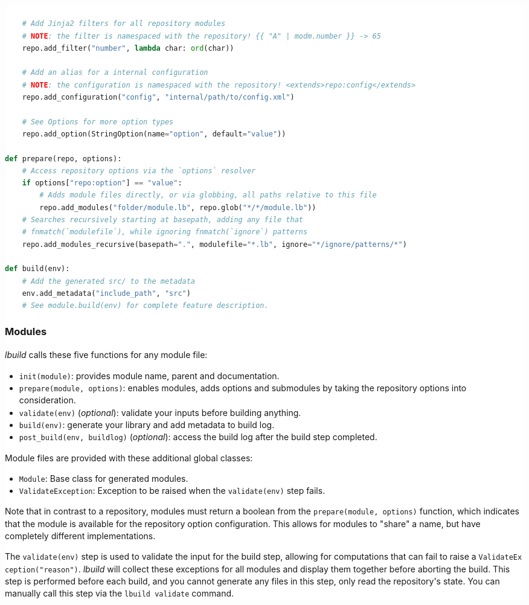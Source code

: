 ```python

    # Add Jinja2 filters for all repository modules
    # NOTE: the filter is namespaced with the repository! {{ "A" | modm.number }} -> 65
    repo.add_filter("number", lambda char: ord(char))

    # Add an alias for a internal configuration
    # NOTE: the configuration is namespaced with the repository! <extends>repo:config</extends>
    repo.add_configuration("config", "internal/path/to/config.xml")

    # See Options for more option types
    repo.add_option(StringOption(name="option", default="value"))

def prepare(repo, options):
    # Access repository options via the `options` resolver
    if options["repo:option"] == "value":
        # Adds module files directly, or via globbing, all paths relative to this file
        repo.add_modules("folder/module.lb", repo.glob("*/*/module.lb"))
    # Searches recursively starting at basepath, adding any file that
    # fnmatch(`modulefile`), while ignoring fnmatch(`ignore`) patterns
    repo.add_modules_recursive(basepath=".", modulefile="*.lb", ignore="*/ignore/patterns/*")

def build(env):
    # Add the generated src/ to the metadata
    env.add_metadata("include_path", "src")
    # See module.build(env) for complete feature description.
```


### Modules

*lbuild* calls these five functions for any module file:

- `init(module)`: provides module name, parent and documentation.
- `prepare(module, options)`: enables modules, adds options and submodules by
  taking the repository options into consideration.
- `validate(env)` (*optional*): validate your inputs before building anything.
- `build(env)`: generate your library and add metadata to build log.
- `post_build(env, buildlog)` (*optional*): access the build log after the build
  step completed.

Module files are provided with these additional global classes:

- `Module`: Base class for generated modules.
- `ValidateException`: Exception to be raised when the `validate(env)` step fails.

Note that in contrast to a repository, modules must return a boolean from the
`prepare(module, options)` function, which indicates that the module is available
for the repository option configuration. This allows for modules to "share" a
name, but have completely different implementations.

The `validate(env)` step is used to validate the input for the build step,
allowing for computations that can fail to raise a `ValidateException("reason")`.
*lbuild* will collect these exceptions for all modules and display them
together before aborting the build. This step is performed before each build,
and you cannot generate any files in this step, only read the repository's state.
You can manually call this step via the `lbuild validate` command.


[modm]: https://modm.io/how-modm-works
[outpost]: https://github.com/DLR-RY/outpost-core
[jinja2]: http://jinja.pocoo.org
[python]: https://www.python.org
[pypi]: https://pypi.org/project/lbuild
[salkinium]: https://github.com/salkinium
[travis]: https://travis-ci.org/modm-io/lbuild
[travis-svg]: https://travis-ci.org/modm-io/lbuild.svg?branch=develop